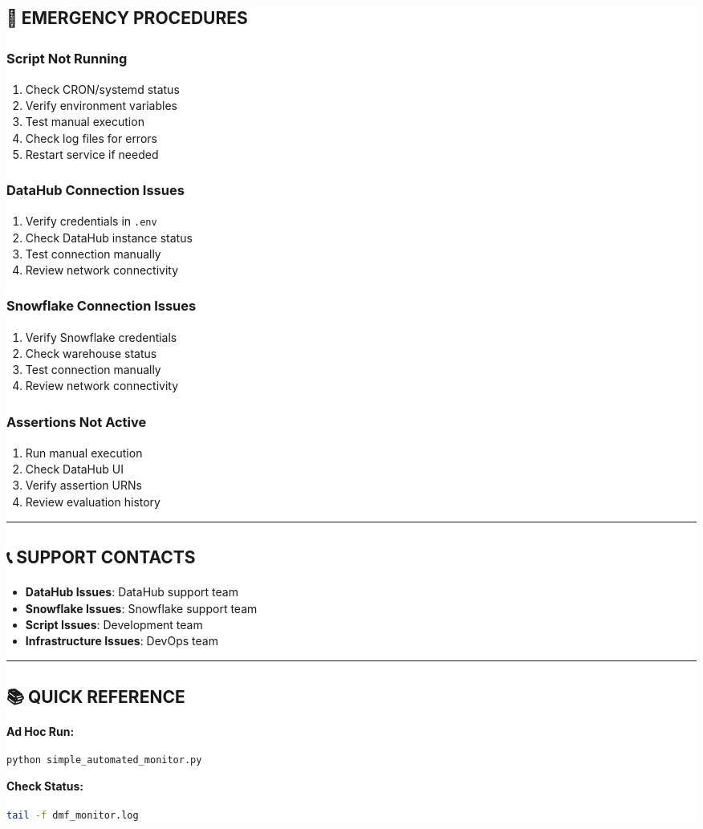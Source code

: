 
## 🚨 **EMERGENCY PROCEDURES**

### **Script Not Running**
1. Check CRON/systemd status
2. Verify environment variables
3. Test manual execution
4. Check log files for errors
5. Restart service if needed

### **DataHub Connection Issues**
1. Verify credentials in `.env`
2. Check DataHub instance status
3. Test connection manually
4. Review network connectivity

### **Snowflake Connection Issues**
1. Verify Snowflake credentials
2. Check warehouse status
3. Test connection manually
4. Review network connectivity

### **Assertions Not Active**
1. Run manual execution
2. Check DataHub UI
3. Verify assertion URNs
4. Review evaluation history

---

## 📞 **SUPPORT CONTACTS**

- **DataHub Issues**: DataHub support team
- **Snowflake Issues**: Snowflake support team
- **Script Issues**: Development team
- **Infrastructure Issues**: DevOps team

---

## 📚 **QUICK REFERENCE**

**Ad Hoc Run:**
```bash
python simple_automated_monitor.py
```

**Check Status:**
```bash
tail -f dmf_monitor.log
```
